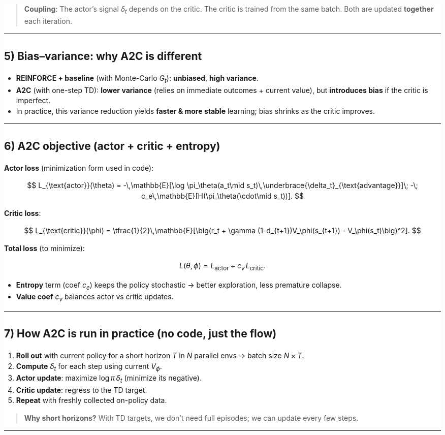 > **Coupling**: The actor’s signal $\delta_t$ depends on the critic. The critic is trained from the same batch. Both are updated **together** each iteration.

---

## 5) Bias–variance: why A2C is different

- **REINFORCE + baseline** (with Monte-Carlo $G_t$): **unbiased**, **high variance**.  
- **A2C** (with one-step TD): **lower variance** (relies on immediate outcomes + current value), but **introduces bias** if the critic is imperfect.  
- In practice, this variance reduction yields **faster & more stable** learning; bias shrinks as the critic improves.

---

## 6) A2C objective (actor + critic + entropy)

**Actor loss** (minimization form used in code):  

$$
L_{\text{actor}}(\theta) = -\,\mathbb{E}[\log \pi_\theta(a_t\mid s_t)\,\underbrace{\delta_t}_{\text{advantage}}]\; -\; c_e\,\mathbb{E}[H(\pi_\theta(\cdot\mid s_t))].
$$

**Critic loss**:  

$$
L_{\text{critic}}(\phi) = \tfrac{1}{2}\,\mathbb{E}[\big(r_t + \gamma (1-d_{t+1})V_\phi(s_{t+1}) - V_\phi(s_t)\big)^2].
$$

**Total loss** (to minimize):  

$$
L(\theta,\phi) = L_{\text{actor}} + c_v\,L_{\text{critic}}.
$$

- **Entropy** term (coef $c_e$) keeps the policy stochastic → better exploration, less premature collapse.  
- **Value coef** $c_v$ balances actor vs critic updates.

---

## 7) How A2C is run in practice (no code, just the flow)

1. **Roll out** with current policy for a short horizon $T$ in $N$ parallel envs → batch size $N\times T$.  
2. **Compute** $\delta_t$ for each step using current $V_\phi$.  
3. **Actor update**: maximize $\log \pi\,\delta_t$ (minimize its negative).  
4. **Critic update**: regress to the TD target.  
5. **Repeat** with freshly collected on-policy data.

> **Why short horizons?** With TD targets, we don’t need full episodes; we can update every few steps.

---